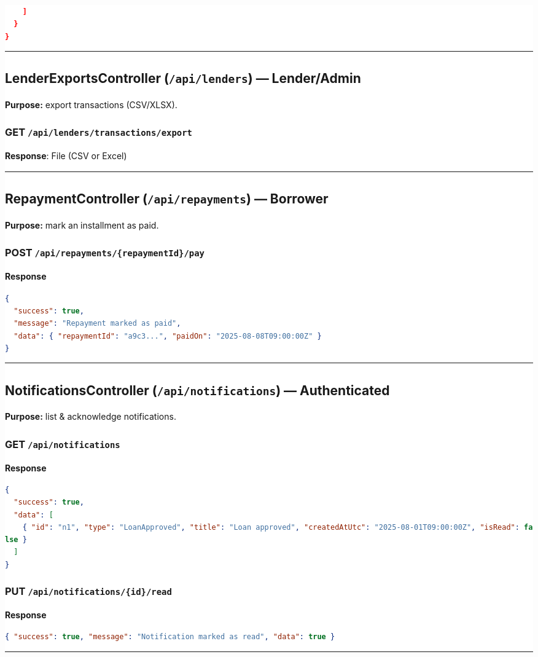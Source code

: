 ```json
    ]
  }
}
```

---

## LenderExportsController (`/api/lenders`) — Lender/Admin
**Purpose:** export transactions (CSV/XLSX).

### GET `/api/lenders/transactions/export`
**Response**: File (CSV or Excel)

---

## RepaymentController (`/api/repayments`) — Borrower
**Purpose:** mark an installment as paid.

### POST `/api/repayments/{repaymentId}/pay`
**Response**
```json
{
  "success": true,
  "message": "Repayment marked as paid",
  "data": { "repaymentId": "a9c3...", "paidOn": "2025-08-08T09:00:00Z" }
}
```

---

## NotificationsController (`/api/notifications`) — Authenticated
**Purpose:** list & acknowledge notifications.

### GET `/api/notifications`
**Response**
```json
{
  "success": true,
  "data": [
    { "id": "n1", "type": "LoanApproved", "title": "Loan approved", "createdAtUtc": "2025-08-01T09:00:00Z", "isRead": false }
  ]
}
```

### PUT `/api/notifications/{id}/read`
**Response**
```json
{ "success": true, "message": "Notification marked as read", "data": true }
```

---